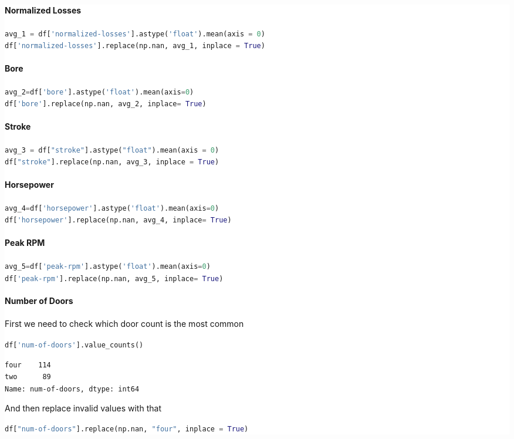 #### Normalized Losses


```python
avg_1 = df['normalized-losses'].astype('float').mean(axis = 0)
df['normalized-losses'].replace(np.nan, avg_1, inplace = True)
```

#### Bore


```python
avg_2=df['bore'].astype('float').mean(axis=0)
df['bore'].replace(np.nan, avg_2, inplace= True)
```

#### Stroke


```python
avg_3 = df["stroke"].astype("float").mean(axis = 0)
df["stroke"].replace(np.nan, avg_3, inplace = True)
```

#### Horsepower


```python
avg_4=df['horsepower'].astype('float').mean(axis=0)
df['horsepower'].replace(np.nan, avg_4, inplace= True)
```

#### Peak RPM


```python
avg_5=df['peak-rpm'].astype('float').mean(axis=0)
df['peak-rpm'].replace(np.nan, avg_5, inplace= True)
```

#### Number of Doors

First we need to check which door count is the most common


```python
df['num-of-doors'].value_counts()
```




    four    114
    two      89
    Name: num-of-doors, dtype: int64



And then replace invalid values with that


```python
df["num-of-doors"].replace(np.nan, "four", inplace = True)
```

